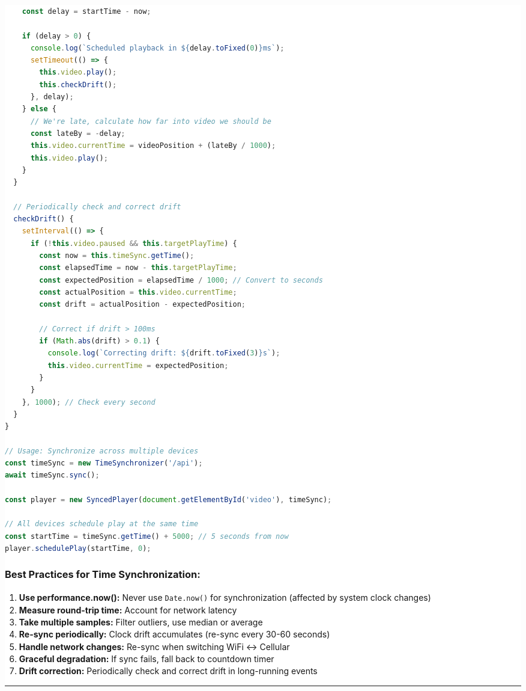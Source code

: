 ```javascript
    const delay = startTime - now;
    
    if (delay > 0) {
      console.log(`Scheduled playback in ${delay.toFixed(0)}ms`);
      setTimeout(() => {
        this.video.play();
        this.checkDrift();
      }, delay);
    } else {
      // We're late, calculate how far into video we should be
      const lateBy = -delay;
      this.video.currentTime = videoPosition + (lateBy / 1000);
      this.video.play();
    }
  }
  
  // Periodically check and correct drift
  checkDrift() {
    setInterval(() => {
      if (!this.video.paused && this.targetPlayTime) {
        const now = this.timeSync.getTime();
        const elapsedTime = now - this.targetPlayTime;
        const expectedPosition = elapsedTime / 1000; // Convert to seconds
        const actualPosition = this.video.currentTime;
        const drift = actualPosition - expectedPosition;
        
        // Correct if drift > 100ms
        if (Math.abs(drift) > 0.1) {
          console.log(`Correcting drift: ${drift.toFixed(3)}s`);
          this.video.currentTime = expectedPosition;
        }
      }
    }, 1000); // Check every second
  }
}

// Usage: Synchronize across multiple devices
const timeSync = new TimeSynchronizer('/api');
await timeSync.sync();

const player = new SyncedPlayer(document.getElementById('video'), timeSync);

// All devices schedule play at the same time
const startTime = timeSync.getTime() + 5000; // 5 seconds from now
player.schedulePlay(startTime, 0);
```

### **Best Practices for Time Synchronization:**

1. **Use performance.now():** Never use `Date.now()` for synchronization (affected by system clock changes)
2. **Measure round-trip time:** Account for network latency
3. **Take multiple samples:** Filter outliers, use median or average
4. **Re-sync periodically:** Clock drift accumulates (re-sync every 30-60 seconds)
5. **Handle network changes:** Re-sync when switching WiFi ↔ Cellular
6. **Graceful degradation:** If sync fails, fall back to countdown timer
7. **Drift correction:** Periodically check and correct drift in long-running events

---